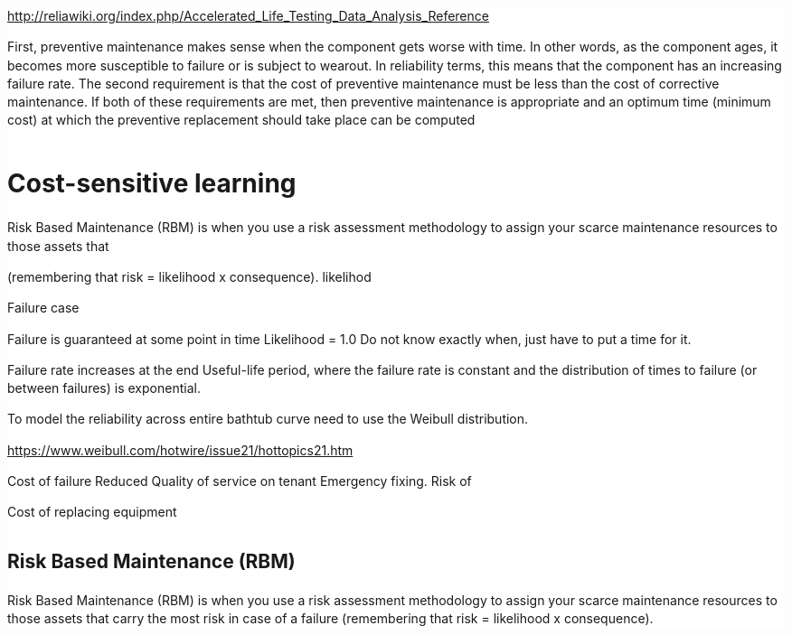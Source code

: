 http://reliawiki.org/index.php/Accelerated_Life_Testing_Data_Analysis_Reference

First, preventive maintenance makes sense when the component gets worse with time. In other words, as the component ages, it becomes more susceptible to failure or is subject to wearout. In reliability terms, this means that the component has an increasing failure rate. The second requirement is that the cost of preventive maintenance must be less than the cost of corrective maintenance. If both of these requirements are met, then preventive maintenance is appropriate and an optimum time (minimum cost) at which the preventive replacement should take place can be computed


# Cost-sensitive learning

Risk Based Maintenance (RBM) is when you use a risk assessment methodology
to assign your scarce maintenance resources to those assets that

(remembering that risk = likelihood x consequence).
likelihod

Failure case

Failure is guaranteed at some point in time
Likelihood = 1.0
Do not know exactly when, just have to put a time for it.

Failure rate increases at the end
Useful-life period, where the failure rate is constant and the distribution of times to failure (or between failures) is exponential.

To model the reliability across entire bathtub curve need to use the
Weibull distribution.

https://www.weibull.com/hotwire/issue21/hottopics21.htm


Cost of failure
Reduced Quality of service on tenant
Emergency fixing.
Risk of 

Cost of replacing equipment

## Risk Based Maintenance (RBM)

Risk Based Maintenance (RBM) is when you use a risk assessment methodology
to assign your scarce maintenance resources to those assets that
carry the most risk in case of a failure (remembering that risk = likelihood x consequence).


